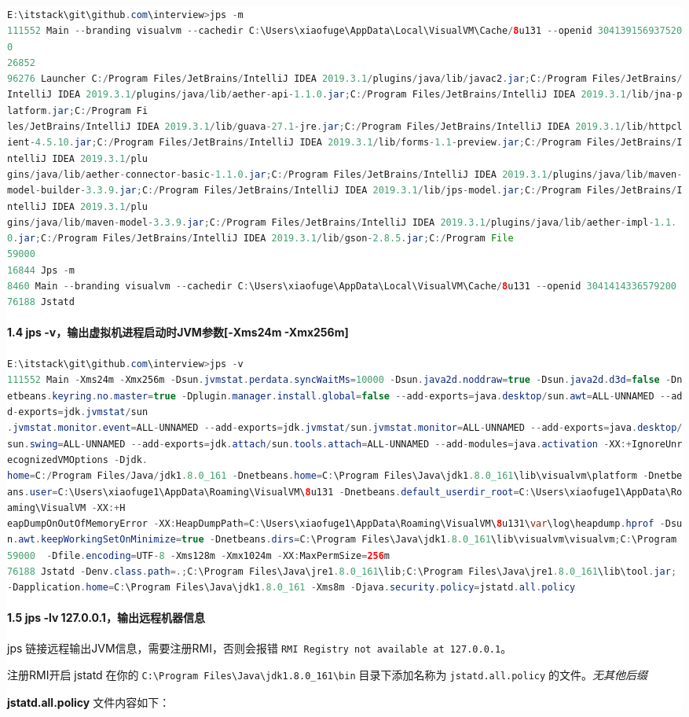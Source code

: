 ```java
E:\itstack\git\github.com\interview>jps -m
111552 Main --branding visualvm --cachedir C:\Users\xiaofuge\AppData\Local\VisualVM\Cache/8u131 --openid 3041391569375200
26852
96276 Launcher C:/Program Files/JetBrains/IntelliJ IDEA 2019.3.1/plugins/java/lib/javac2.jar;C:/Program Files/JetBrains/IntelliJ IDEA 2019.3.1/plugins/java/lib/aether-api-1.1.0.jar;C:/Program Files/JetBrains/IntelliJ IDEA 2019.3.1/lib/jna-platform.jar;C:/Program Fi
les/JetBrains/IntelliJ IDEA 2019.3.1/lib/guava-27.1-jre.jar;C:/Program Files/JetBrains/IntelliJ IDEA 2019.3.1/lib/httpclient-4.5.10.jar;C:/Program Files/JetBrains/IntelliJ IDEA 2019.3.1/lib/forms-1.1-preview.jar;C:/Program Files/JetBrains/IntelliJ IDEA 2019.3.1/plu
gins/java/lib/aether-connector-basic-1.1.0.jar;C:/Program Files/JetBrains/IntelliJ IDEA 2019.3.1/plugins/java/lib/maven-model-builder-3.3.9.jar;C:/Program Files/JetBrains/IntelliJ IDEA 2019.3.1/lib/jps-model.jar;C:/Program Files/JetBrains/IntelliJ IDEA 2019.3.1/plu
gins/java/lib/maven-model-3.3.9.jar;C:/Program Files/JetBrains/IntelliJ IDEA 2019.3.1/plugins/java/lib/aether-impl-1.1.0.jar;C:/Program Files/JetBrains/IntelliJ IDEA 2019.3.1/lib/gson-2.8.5.jar;C:/Program File
59000
16844 Jps -m
8460 Main --branding visualvm --cachedir C:\Users\xiaofuge\AppData\Local\VisualVM\Cache/8u131 --openid 3041414336579200
76188 Jstatd
```

#### 1.4 jps -v，输出虚拟机进程启动时JVM参数[-Xms24m -Xmx256m]

```java
E:\itstack\git\github.com\interview>jps -v
111552 Main -Xms24m -Xmx256m -Dsun.jvmstat.perdata.syncWaitMs=10000 -Dsun.java2d.noddraw=true -Dsun.java2d.d3d=false -Dnetbeans.keyring.no.master=true -Dplugin.manager.install.global=false --add-exports=java.desktop/sun.awt=ALL-UNNAMED --add-exports=jdk.jvmstat/sun
.jvmstat.monitor.event=ALL-UNNAMED --add-exports=jdk.jvmstat/sun.jvmstat.monitor=ALL-UNNAMED --add-exports=java.desktop/sun.swing=ALL-UNNAMED --add-exports=jdk.attach/sun.tools.attach=ALL-UNNAMED --add-modules=java.activation -XX:+IgnoreUnrecognizedVMOptions -Djdk.
home=C:/Program Files/Java/jdk1.8.0_161 -Dnetbeans.home=C:\Program Files\Java\jdk1.8.0_161\lib\visualvm\platform -Dnetbeans.user=C:\Users\xiaofuge1\AppData\Roaming\VisualVM\8u131 -Dnetbeans.default_userdir_root=C:\Users\xiaofuge1\AppData\Roaming\VisualVM -XX:+H
eapDumpOnOutOfMemoryError -XX:HeapDumpPath=C:\Users\xiaofuge1\AppData\Roaming\VisualVM\8u131\var\log\heapdump.hprof -Dsun.awt.keepWorkingSetOnMinimize=true -Dnetbeans.dirs=C:\Program Files\Java\jdk1.8.0_161\lib\visualvm\visualvm;C:\Program
59000  -Dfile.encoding=UTF-8 -Xms128m -Xmx1024m -XX:MaxPermSize=256m
76188 Jstatd -Denv.class.path=.;C:\Program Files\Java\jre1.8.0_161\lib;C:\Program Files\Java\jre1.8.0_161\lib\tool.jar; -Dapplication.home=C:\Program Files\Java\jdk1.8.0_161 -Xms8m -Djava.security.policy=jstatd.all.policy
```

#### 1.5 jps -lv 127.0.0.1，输出远程机器信息

jps 链接远程输出JVM信息，需要注册RMI，否则会报错 `RMI Registry not available at 127.0.0.1`。

注册RMI开启 jstatd 在你的 `C:\Program Files\Java\jdk1.8.0_161\bin` 目录下添加名称为 `jstatd.all.policy` 的文件。*无其他后缀*

**jstatd.all.policy** 文件内容如下：
